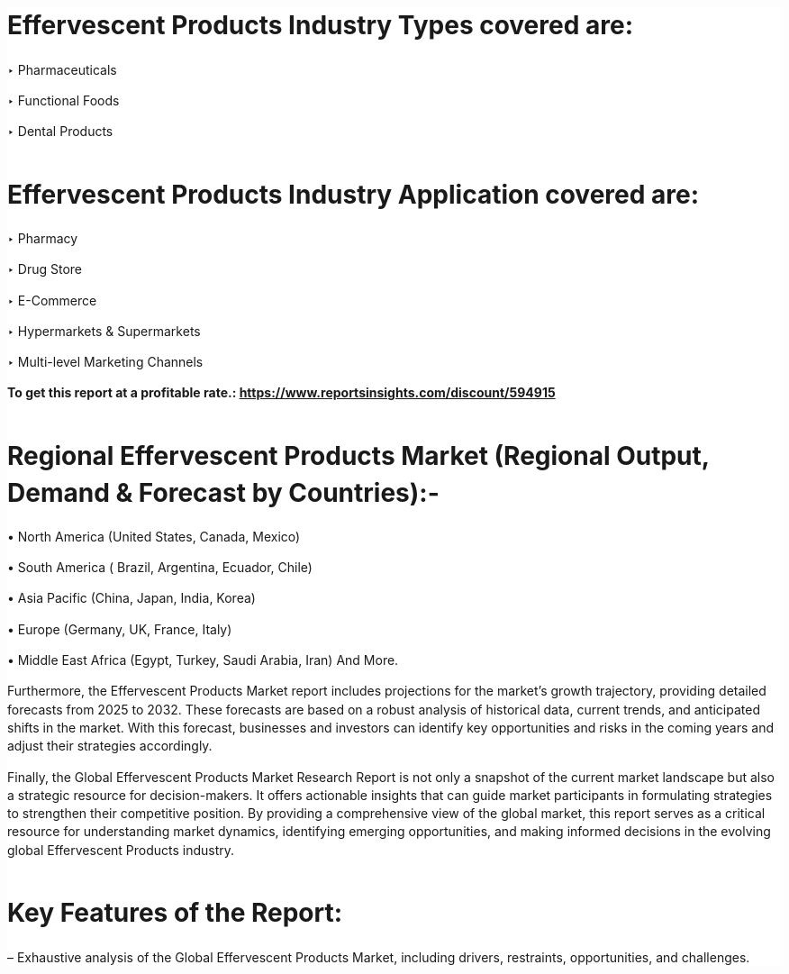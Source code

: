 # <strong>Effervescent Products Industry Types covered are:</strong>

‣ Pharmaceuticals

‣ Functional Foods

‣ Dental Products

# <strong>Effervescent Products Industry Application covered are:</strong>

‣ Pharmacy

‣  Drug Store

‣  E-Commerce

‣  Hypermarkets & Supermarkets

‣  Multi-level Marketing Channels

<strong>To get this report at a profitable rate.: <a href=https://www.reportsinsights.com/discount/594915>https://www.reportsinsights.com/discount/594915</a></strong>

# <strong>Regional Effervescent Products Market (Regional Output, Demand &amp; Forecast by Countries):-</strong>

• North America (United States, Canada, Mexico)

• South America ( Brazil, Argentina, Ecuador, Chile)

• Asia Pacific (China, Japan, India, Korea)

• Europe (Germany, UK, France, Italy)

• Middle East Africa (Egypt, Turkey, Saudi Arabia, Iran) And More.

Furthermore, the Effervescent Products Market report includes projections for the market’s growth trajectory, providing detailed forecasts from 2025 to 2032. These forecasts are based on a robust analysis of historical data, current trends, and anticipated shifts in the market. With this forecast, businesses and investors can identify key opportunities and risks in the coming years and adjust their strategies accordingly.

Finally, the Global Effervescent Products Market Research Report is not only a snapshot of the current market landscape but also a strategic resource for decision-makers. It offers actionable insights that can guide market participants in formulating strategies to strengthen their competitive position. By providing a comprehensive view of the global market, this report serves as a critical resource for understanding market dynamics, identifying emerging opportunities, and making informed decisions in the evolving global Effervescent Products industry.

# <strong>Key Features of the Report:</strong>

– Exhaustive analysis of the Global Effervescent Products Market, including drivers, restraints, opportunities, and challenges.
